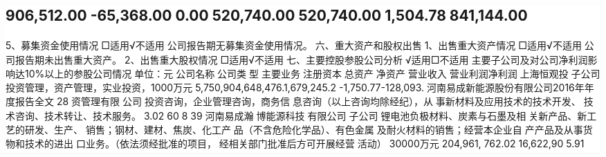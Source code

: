 906,512.00
-65,368.00
0.00
520,740.00
520,740.00
1,504.78
841,144.00
--
5、募集资金使用情况
□适用√不适用
公司报告期无募集资金使用情况。
六、重大资产和股权出售
1、出售重大资产情况
□适用√不适用
公司报告期未出售重大资产。
2、出售重大股权情况
□适用√不适用
七、主要控股参股公司分析
√适用□不适用
主要子公司及对公司净利润影响达10%以上的参股公司情况
单位：元
公司名称
公司类
型
主要业务
注册资本
总资产
净资产
营业收入
营业利润净利润
上海恒观投
子公司投资管理，资产管理，实业投资，1000万元
5,750,904,648,476.1,679,245.2
-1,750.77-128,093.
河南易成新能源股份有限公司2016年年度报告全文
28
资管理有限
公司
投资咨询，企业管理咨询，商务信
息咨询（以上咨询均除经纪），从
事新材料及应用技术的技术开发、
技术咨询、技术转让、技术服务。
3.02
60
8
39
河南易成瀚
博能源科技
有限公司
子公司
锂电池负极材料、炭素与石墨及相
关新产品、新工艺的研发、生产、
销售；钢材、建材、焦炭、化工产
品（不含危险化学品）、有色金属
及耐火材料的销售；经营本企业自
产产品及从事货物和技术的进出
口业务。（依法须经批准的项目，
经相关部门批准后方可开展经营
活动）
30000万元
204,961,
762.02
16,622,90
5.91
